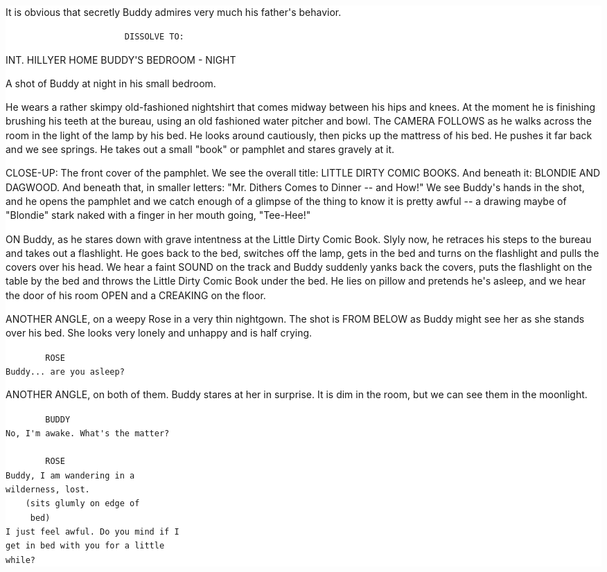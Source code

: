 It is obvious that secretly Buddy admires very much his
father's behavior.

							DISSOLVE TO:

INT. HILLYER HOME BUDDY'S BEDROOM - NIGHT

A shot of Buddy at night in his small bedroom.

He wears a rather skimpy old-fashioned nightshirt that comes
midway between his hips and knees. At the moment he is
finishing brushing his teeth at the bureau, using an old
fashioned water pitcher and bowl. The CAMERA FOLLOWS as he
walks across the room in the light of the lamp by his bed. He
looks around cautiously, then picks up the mattress of his
bed. He pushes it far back and we see springs. He takes out a
small "book" or pamphlet and stares gravely at it.

CLOSE-UP: The front cover of the pamphlet. We see the overall
title: LITTLE DIRTY COMIC BOOKS. And beneath it: BLONDIE AND
DAGWOOD. And beneath that, in smaller letters: "Mr. Dithers
Comes to Dinner -- and How!" We see Buddy's hands in the
shot, and he opens the pamphlet and we catch enough of a
glimpse of the thing to know it is pretty awful -- a drawing
maybe of "Blondie" stark naked with a finger in her mouth
going, "Tee-Hee!"

ON Buddy, as he stares down with grave intentness at the
Little Dirty Comic Book. Slyly now, he retraces his steps to
the bureau and takes out a flashlight. He goes back to the
bed, switches off the lamp, gets in the bed and turns on the
flashlight and pulls the covers over his head. We hear a
faint SOUND on the track and Buddy suddenly yanks back the
covers, puts the flashlight on the table by the bed and
throws the Little Dirty Comic Book under the bed. He lies on
pillow and pretends he's asleep, and we hear the door of his
room OPEN and a CREAKING on the floor.

ANOTHER ANGLE, on a weepy Rose in a very thin nightgown. The
shot is FROM BELOW as Buddy might see her as she stands over
his bed. She looks very lonely and unhappy and is half
crying.

			ROSE 
	Buddy... are you asleep?

ANOTHER ANGLE, on both of them. Buddy stares at her in
surprise. It is dim in the room, but we can see them in the
moonlight.

			BUDDY
	No, I'm awake. What's the matter?

			ROSE 
	Buddy, I am wandering in a
	wilderness, lost. 
		(sits glumly on edge of
		 bed)
	I just feel awful. Do you mind if I
	get in bed with you for a little
	while?
